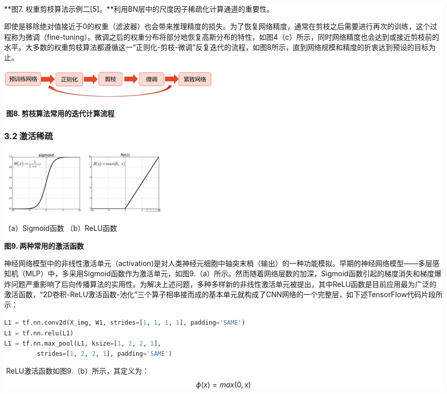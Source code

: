 **图7. 权重剪枝算法示例二[5]。**利用BN层中的尺度因子稀疏化计算通道的重要性。 

​        即使是移除绝对值接近于0的权重（滤波器）也会带来推理精度的损失。为了恢复网络精度，通常在剪枝之后需要进行再次的训练，这个过程称为微调（fine-tuning）。微调之后的权重分布将部分地恢复高斯分布的特性，如图4（c）所示，同时网络精度也会达到或接近剪枝前的水平。大多数的权重剪枝算法都遵循这一“正则化-剪枝-微调”反复迭代的流程，如图8所示，直到网络规模和精度的折衷达到预设的目标为止。

<img src=".\img\2\three step.png" alt="three step" style="zoom:40%;" />

​                                                       **图8. 剪枝算法常用的迭代计算流程**

### 3.2  激活稀疏

​      <img src=".\img\2\ReLU.jpeg" alt="ReLU" style="zoom:30%;" />

（a）Sigmoid函数                        （b）ReLU函数

**图9. 两种常用的激活函数**

​        神经网络模型中的非线性激活单元（activation)是对人类神经元细胞中轴突末梢（输出）的一种功能模拟。早期的神经网络模型——多层感知机（MLP）中，多采用Sigmoid函数作为激活单元，如图9.（a）所示。然而随着网络层数的加深，Sigmoid函数引起的梯度消失和梯度爆炸问题严重影响了后向传播算法的实用性。为解决上述问题，多种多样新的非线性激活单元被提出，其中ReLU函数是目前应用最为广泛的激活函数，“2D卷积-ReLU激活函数-池化”三个算子相串接而成的基本单元就构成了CNN网络的一个完整层，如下述TensorFlow代码片段所示：

```python
L1 = tf.nn.conv2d(X_img, W1, strides=[1, 1, 1, 1], padding='SAME')
L1 = tf.nn.relu(L1)
L1 = tf.nn.max_pool(L1, ksize=[1, 2, 2, 1],
         strides=[1, 2, 2, 1], padding='SAME')
```

​         ReLU激活函数如图9.（b）所示，其定义为：
$$
\phi(x)=max(0,x)
$$